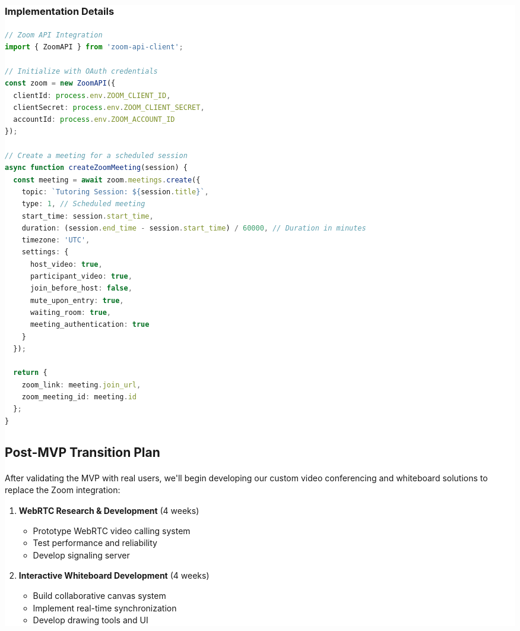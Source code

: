 ### Implementation Details
```typescript
// Zoom API Integration
import { ZoomAPI } from 'zoom-api-client';

// Initialize with OAuth credentials
const zoom = new ZoomAPI({
  clientId: process.env.ZOOM_CLIENT_ID,
  clientSecret: process.env.ZOOM_CLIENT_SECRET,
  accountId: process.env.ZOOM_ACCOUNT_ID
});

// Create a meeting for a scheduled session
async function createZoomMeeting(session) {
  const meeting = await zoom.meetings.create({
    topic: `Tutoring Session: ${session.title}`,
    type: 1, // Scheduled meeting
    start_time: session.start_time,
    duration: (session.end_time - session.start_time) / 60000, // Duration in minutes
    timezone: 'UTC',
    settings: {
      host_video: true,
      participant_video: true,
      join_before_host: false,
      mute_upon_entry: true,
      waiting_room: true,
      meeting_authentication: true
    }
  });
  
  return {
    zoom_link: meeting.join_url,
    zoom_meeting_id: meeting.id
  };
}
```

## Post-MVP Transition Plan
After validating the MVP with real users, we'll begin developing our custom video conferencing and whiteboard solutions to replace the Zoom integration:

1. **WebRTC Research & Development** (4 weeks)
   - Prototype WebRTC video calling system
   - Test performance and reliability
   - Develop signaling server

2. **Interactive Whiteboard Development** (4 weeks)
   - Build collaborative canvas system
   - Implement real-time synchronization
   - Develop drawing tools and UI
